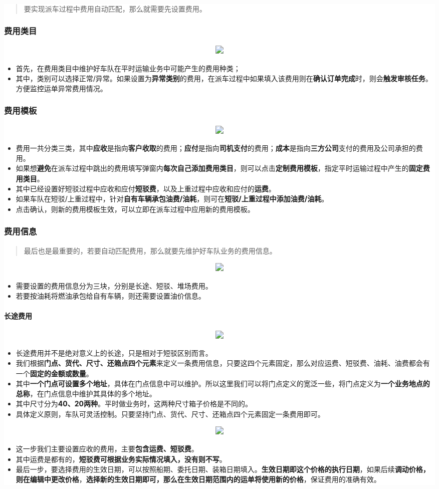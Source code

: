 > 要实现派车过程中费用自动匹配，那么就需要先设置费用。

### 费用类目

<center class="half">
    <img src="https://container-system.oss-cn-shanghai.aliyuncs.com/container/doc/fee_1.png" width="100%"/>
</center>

- 首先，在费用类目中维护好车队在平时运输业务中可能产生的费用种类；
- 其中，类别可以选择正常/异常。如果设置为**异常类别**的费用，在派车过程中如果填入该费用则在**确认订单完成**时，则会**触发审核任务**。方便监控运单异常费用情况。

### 费用模板

<center class="half">
    <img src="https://container-system.oss-cn-shanghai.aliyuncs.com/container/doc/fee_2.png" width="100%"/>
</center>

- 费用一共分类三类，其中**应收**是指向**客户收取**的费用；**应付**是指向**司机支付**的费用；**成本**是指向**三方公司**支付的费用及公司承担的费用。
- 如果想**避免**在派车过程中跳出的费用填写弹窗内**每次自己添加费用类目**，则可以点击**定制费用模板**，指定平时运输过程中产生的**固定费用类目**。
- 其中已经设置好短驳过程中应收和应付**短驳费**，以及上重过程中应收和应付的**运费**。
- 如果车队在短驳/上重过程中，针对**自有车辆承包油费/油耗**，则可在**短驳/上重过程中添加油费/油耗**。
- 点击确认，则新的费用模板生效，可以立即在派车过程中应用新的费用模板。

### 费用信息

> 最后也是最重要的，若要自动匹配费用，那么就要先维护好车队业务的费用信息。

<center class="half">
    <img src="https://container-system.oss-cn-shanghai.aliyuncs.com/container/doc/fee_3.png" width="100%"/>
</center>

- 需要设置的费用信息分为三块，分别是长途、短驳、堆场费用。
- 若要按油耗将燃油承包给自有车辆，则还需要设置油价信息。

#### 长途费用
<center class="half">
    <img src="https://container-system.oss-cn-shanghai.aliyuncs.com/container/doc/fee_4.png" width="100%"/>
</center>

- 长途费用并不是绝对意义上的长途，只是相对于短驳区别而言。
- 我们根据**门点、货代、尺寸、还箱点四个元素**来定义一条费用信息，只要这四个元素固定，那么对应运费、短驳费、油耗、油费都会有一个**固定的金额或数量**。
- 其中**一个门点可设置多个地址**，具体在门点信息中可以维护。所以这里我们可以将门点定义的宽泛一些，将门点定义为**一个业务地点的总称**，在门点信息中维护其具体的多个地址。
- 其中尺寸分为**40、20两种**。平时做业务时，这两种尺寸箱子价格是不同的。
- 具体定义原则，车队可灵活控制。只要坚持门点、货代、尺寸、还箱点四个元素固定一条费用即可。

<center class="half">
    <img src="https://container-system.oss-cn-shanghai.aliyuncs.com/container/doc/fee_6.png" width="100%"/>
</center>

- 这一步我们主要设置应收的费用，主要**包含运费、短驳费**。
- 其中运费是都有的，**短驳费可根据业务实际情况填入，没有则不写**。
- 最后一步，要选择费用的生效日期，可以按照船期、委托日期、装箱日期填入。**生效日期即这个价格的执行日期**，如果后续**调动价格，则在编辑中更改价格**，**选择新的生效日期即可，那么在生效日期范围内的运单将使用新的价格**，保证费用的准确有效。
